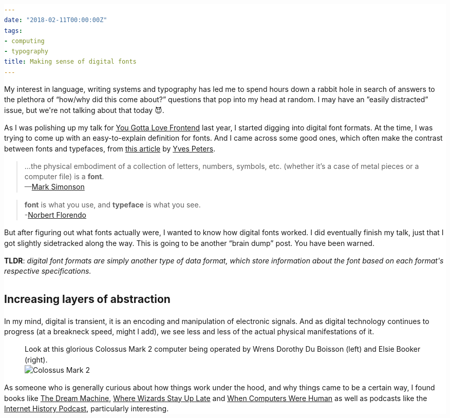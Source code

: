 ```yaml
---
date: "2018-02-11T00:00:00Z"
tags:
- computing
- typography
title: Making sense of digital fonts
---
```

My interest in language, writing systems and typography has led me to spend hours down a rabbit hole in search of answers to the plethora of “how/why did this come about?” questions that pop into my head at random. I may have an ”easily distracted” issue, but we're not talking about that today <span class="emoji" role="img" tabindex="0" aria-label="smiling face with horns">&#x1F608;</span>.

As I was polishing up my talk for [You Gotta Love Frontend](https://yougottalovefrontend.com/) last year, I started digging into digital font formats. At the time, I was trying to come up with an easy-to-explain definition for fonts. And I came across some good ones, which often make the contrast between fonts and typefaces, from [this article](https://web.archive.org/web/20171105215131/http://fontfeed.com/archives/font-or-typeface/) by [Yves Peters](https://twitter.com/baldcondensed).

> ...the physical embodiment of a collection of letters, numbers, symbols, etc. (whether it’s a case of metal pieces or a computer file) is a **font**.  
—[Mark Simonson](https://twitter.com/marksimonson)

> **font** is what you use, and **typeface** is what you see.  
-[Norbert Florendo](https://web.archive.org/web/20131010180405/http://www.typophile.com/node/13593)

But after figuring out what fonts actually were, I wanted to know how digital fonts worked. I did eventually finish my talk, just that I got slightly sidetracked along the way. This is going to be another “brain dump” post. You have been warned.

**TLDR**: *digital font formats are simply another type of data format, which store information about the font based on each format's respective specifications.*

## Increasing layers of abstraction

In my mind, digital is transient, it is an encoding and manipulation of electronic signals. And as digital technology continues to progress (at a breakneck speed, might I add), we see less and less of the actual physical manifestations of it.

<figure>
    <figcaption>Look at this glorious Colossus Mark 2 computer being operated by Wrens Dorothy Du Boisson (left) and Elsie Booker (right).</figcaption>
    <img srcset="/assets/images/posts/digital-fonts/colossus-480.jpg 480w, /assets/images/posts/digital-fonts/colossus-640.jpg 640w, /assets/images/posts/digital-fonts/colossus-960.jpg 960w, /assets/images/posts/digital-fonts/colossus-1280.jpg 1280w" sizes="(max-width: 400px) 100vw, (max-width: 960px) 75vw, 640px" src="/assets/images/posts/digital-fonts/colossus-640.jpg" alt="Colossus Mark 2" />
</figure>

As someone who is generally curious about how things work under the hood, and why things came to be a certain way, I found books like [The Dream Machine](http://www.worldcat.org/title/dream-machine-jcr-licklider-and-the-revolution-that-made-computing-personal/oclc/607060367&referer=brief_results), [Where Wizards Stay Up Late](http://www.worldcat.org/title/where-wizards-stay-up-late-the-origins-of-the-internet/oclc/34633443) and [When Computers Were Human](http://www.worldcat.org/title/when-computers-were-human/oclc/1014865831&referer=brief_results) as well as podcasts like the [Internet History Podcast](http://www.internethistorypodcast.com/), particularly interesting.
